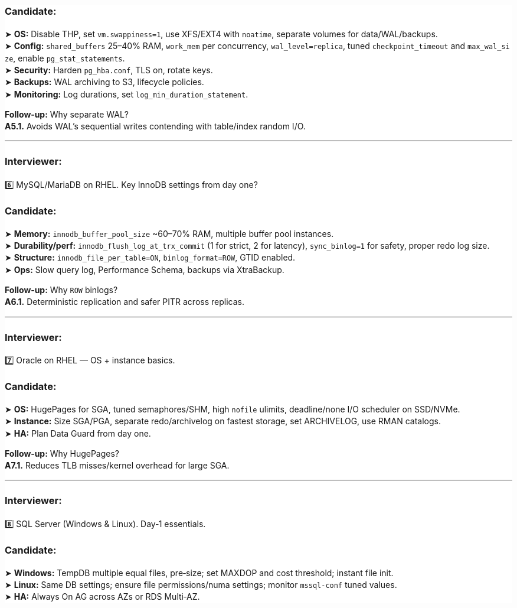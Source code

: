 ### Candidate:
➤ **OS:** Disable THP, set `vm.swappiness=1`, use XFS/EXT4 with `noatime`, separate volumes for data/WAL/backups.  
➤ **Config:** `shared_buffers` 25–40% RAM, `work_mem` per concurrency, `wal_level=replica`, tuned `checkpoint_timeout` and `max_wal_size`, enable `pg_stat_statements`.  
➤ **Security:** Harden `pg_hba.conf`, TLS on, rotate keys.  
➤ **Backups:** WAL archiving to S3, lifecycle policies.  
➤ **Monitoring:** Log durations, set `log_min_duration_statement`.

**Follow‑up:** Why separate WAL?  
**A5.1.** Avoids WAL’s sequential writes contending with table/index random I/O.

---

### Interviewer:
6️⃣ MySQL/MariaDB on RHEL. Key InnoDB settings from day one?

### Candidate:
➤ **Memory:** `innodb_buffer_pool_size` ~60–70% RAM, multiple buffer pool instances.  
➤ **Durability/perf:** `innodb_flush_log_at_trx_commit` (1 for strict, 2 for latency), `sync_binlog=1` for safety, proper redo log size.  
➤ **Structure:** `innodb_file_per_table=ON`, `binlog_format=ROW`, GTID enabled.  
➤ **Ops:** Slow query log, Performance Schema, backups via XtraBackup.

**Follow‑up:** Why `ROW` binlogs?  
**A6.1.** Deterministic replication and safer PITR across replicas.

---

### Interviewer:
7️⃣ Oracle on RHEL — OS + instance basics.

### Candidate:
➤ **OS:** HugePages for SGA, tuned semaphores/SHM, high `nofile` ulimits, deadline/none I/O scheduler on SSD/NVMe.  
➤ **Instance:** Size SGA/PGA, separate redo/archivelog on fastest storage, set ARCHIVELOG, use RMAN catalogs.  
➤ **HA:** Plan Data Guard from day one.

**Follow‑up:** Why HugePages?  
**A7.1.** Reduces TLB misses/kernel overhead for large SGA.

---

### Interviewer:
8️⃣ SQL Server (Windows & Linux). Day‑1 essentials.

### Candidate:
➤ **Windows:** TempDB multiple equal files, pre‑size; set MAXDOP and cost threshold; instant file init.  
➤ **Linux:** Same DB settings; ensure file permissions/numa settings; monitor `mssql-conf` tuned values.  
➤ **HA:** Always On AG across AZs or RDS Multi‑AZ.
